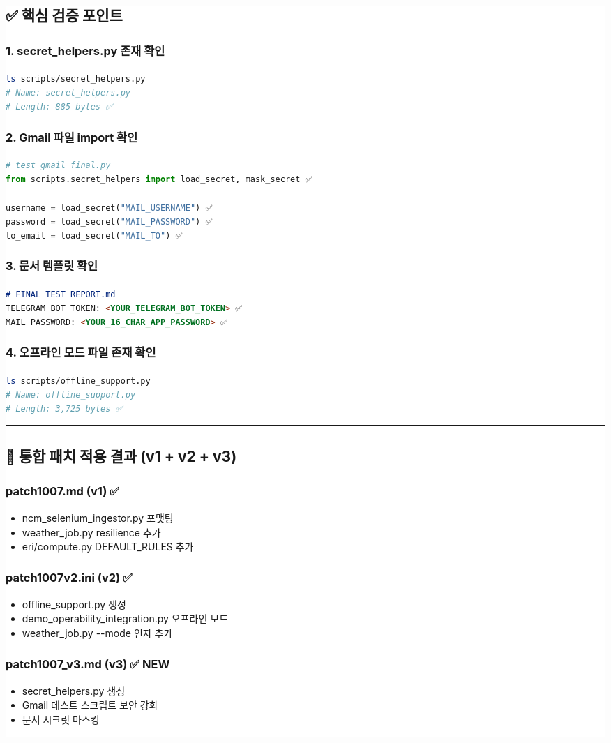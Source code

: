 
## ✅ 핵심 검증 포인트

### 1. secret_helpers.py 존재 확인
```bash
ls scripts/secret_helpers.py
# Name: secret_helpers.py
# Length: 885 bytes ✅
```

### 2. Gmail 파일 import 확인
```python
# test_gmail_final.py
from scripts.secret_helpers import load_secret, mask_secret ✅

username = load_secret("MAIL_USERNAME") ✅
password = load_secret("MAIL_PASSWORD") ✅
to_email = load_secret("MAIL_TO") ✅
```

### 3. 문서 템플릿 확인
```markdown
# FINAL_TEST_REPORT.md
TELEGRAM_BOT_TOKEN: <YOUR_TELEGRAM_BOT_TOKEN> ✅
MAIL_PASSWORD: <YOUR_16_CHAR_APP_PASSWORD> ✅
```

### 4. 오프라인 모드 파일 존재 확인
```bash
ls scripts/offline_support.py
# Name: offline_support.py
# Length: 3,725 bytes ✅
```

---

## 🎯 통합 패치 적용 결과 (v1 + v2 + v3)

### patch1007.md (v1) ✅
- ncm_selenium_ingestor.py 포맷팅
- weather_job.py resilience 추가
- eri/compute.py DEFAULT_RULES 추가

### patch1007v2.ini (v2) ✅
- offline_support.py 생성
- demo_operability_integration.py 오프라인 모드
- weather_job.py --mode 인자 추가

### patch1007_v3.md (v3) ✅ NEW
- secret_helpers.py 생성
- Gmail 테스트 스크립트 보안 강화
- 문서 시크릿 마스킹

---